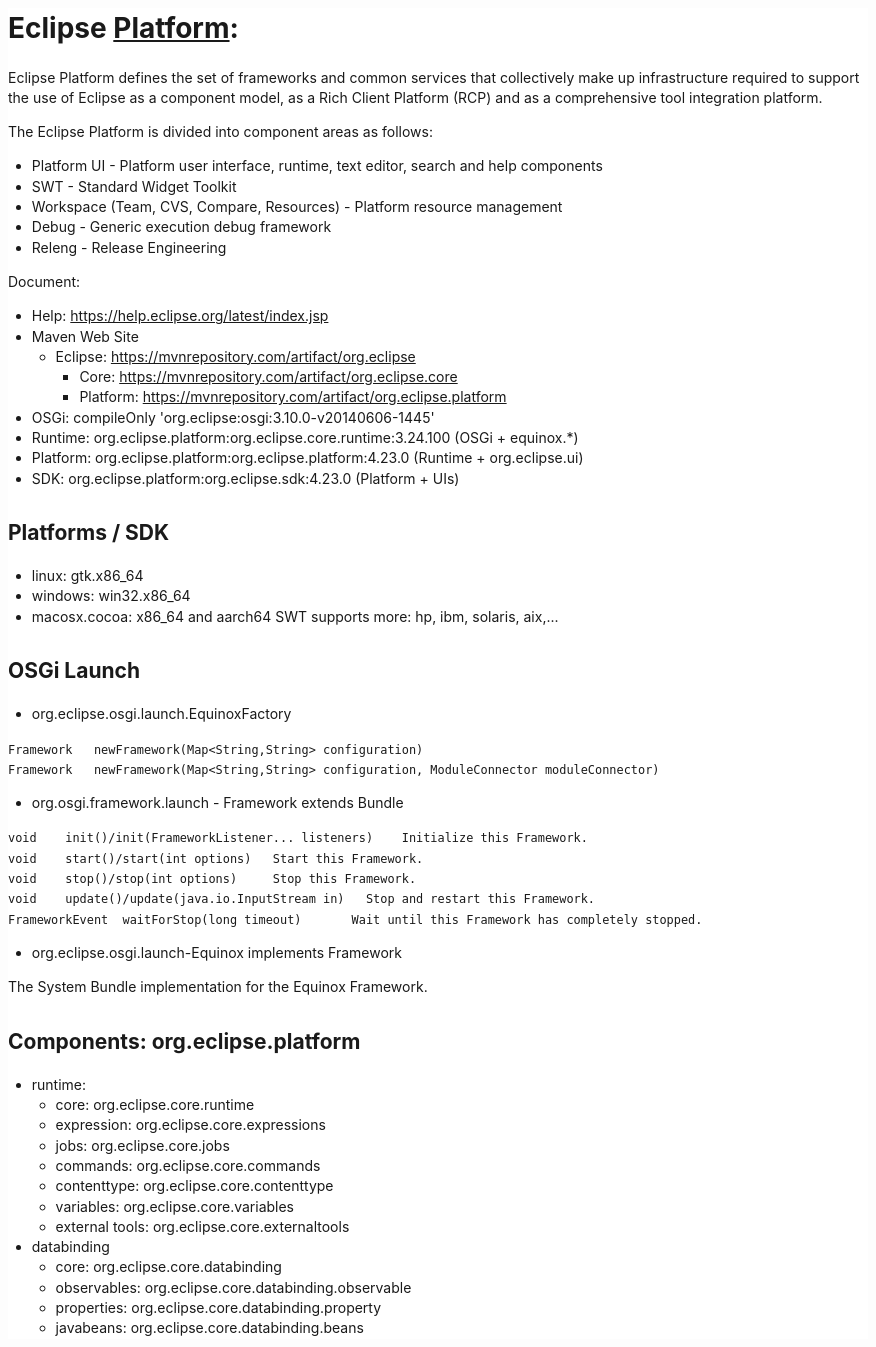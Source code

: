 # Eclipse [Platform](http://wiki.eclipse.org/Platform): 
Eclipse Platform defines the set of frameworks and common services that collectively make up infrastructure required to support the use of Eclipse as a component model, as a Rich Client Platform (RCP) and as a comprehensive tool integration platform.

The Eclipse Platform is divided into component areas as follows:
- Platform UI - Platform user interface, runtime, text editor, search and help components 
- SWT - Standard Widget Toolkit 
- Workspace (Team, CVS, Compare, Resources) - Platform resource management
- Debug - Generic execution debug framework
- Releng - Release Engineering

Document:
- Help: https://help.eclipse.org/latest/index.jsp
- Maven Web Site
  - Eclipse: https://mvnrepository.com/artifact/org.eclipse
    - Core: https://mvnrepository.com/artifact/org.eclipse.core
    - Platform: https://mvnrepository.com/artifact/org.eclipse.platform
- OSGi: compileOnly 'org.eclipse:osgi:3.10.0-v20140606-1445'
- Runtime: org.eclipse.platform:org.eclipse.core.runtime:3.24.100 (OSGi + equinox.*)
- Platform: org.eclipse.platform:org.eclipse.platform:4.23.0 (Runtime + org.eclipse.ui)
- SDK: org.eclipse.platform:org.eclipse.sdk:4.23.0  (Platform + UIs)

## Platforms / SDK
- linux: gtk.x86_64
- windows: win32.x86_64
- macosx.cocoa: x86_64 and aarch64
SWT supports more: hp, ibm, solaris, aix,...

## OSGi Launch
- org.eclipse.osgi.launch.EquinoxFactory
```
Framework 	newFramework(Map<String,String> configuration) 	 
Framework 	newFramework(Map<String,String> configuration, ModuleConnector moduleConnector)
```
- org.osgi.framework.launch - Framework extends Bundle
```
void 	init()/init(FrameworkListener... listeners)    Initialize this Framework.
void 	start()/start(int options)   Start this Framework.
void 	stop()/stop(int options)     Stop this Framework.
void 	update()/update(java.io.InputStream in)   Stop and restart this Framework.
FrameworkEvent 	waitForStop(long timeout)       Wait until this Framework has completely stopped.
```
- org.eclipse.osgi.launch-Equinox implements Framework

The System Bundle implementation for the Equinox Framework.


## Components: org.eclipse.platform 
- runtime:  
  - core: org.eclipse.core.runtime
  - expression: org.eclipse.core.expressions
  - jobs: org.eclipse.core.jobs
  - commands: org.eclipse.core.commands
  - contenttype: org.eclipse.core.contenttype
  - variables: org.eclipse.core.variables
  - external tools: org.eclipse.core.externaltools
- databinding
  - core: org.eclipse.core.databinding
  - observables: org.eclipse.core.databinding.observable
  - properties: org.eclipse.core.databinding.property
  - javabeans: org.eclipse.core.databinding.beans
  